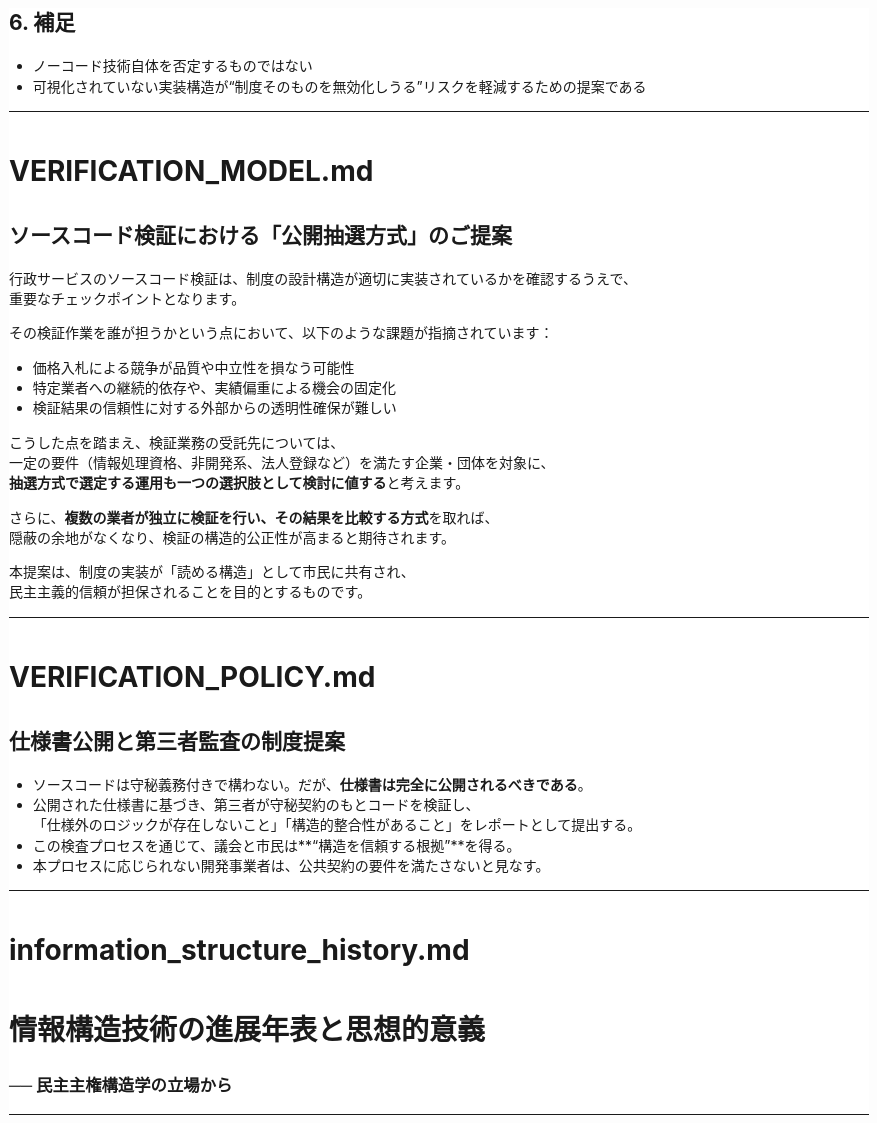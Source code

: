## 6. 補足
- ノーコード技術自体を否定するものではない
- 可視化されていない実装構造が“制度そのものを無効化しうる”リスクを軽減するための提案である

--------------------------------------------------------------------------------

# VERIFICATION_MODEL.md

## ソースコード検証における「公開抽選方式」のご提案

行政サービスのソースコード検証は、制度の設計構造が適切に実装されているかを確認するうえで、  
重要なチェックポイントとなります。

その検証作業を誰が担うかという点において、以下のような課題が指摘されています：

- 価格入札による競争が品質や中立性を損なう可能性
- 特定業者への継続的依存や、実績偏重による機会の固定化
- 検証結果の信頼性に対する外部からの透明性確保が難しい

こうした点を踏まえ、検証業務の受託先については、  
一定の要件（情報処理資格、非開発系、法人登録など）を満たす企業・団体を対象に、  
**抽選方式で選定する運用も一つの選択肢として検討に値する**と考えます。

さらに、**複数の業者が独立に検証を行い、その結果を比較する方式**を取れば、  
隠蔽の余地がなくなり、検証の構造的公正性が高まると期待されます。

本提案は、制度の実装が「読める構造」として市民に共有され、  
民主主義的信頼が担保されることを目的とするものです。

--------------------------------------------------------------------------------

# VERIFICATION_POLICY.md

## 仕様書公開と第三者監査の制度提案

- ソースコードは守秘義務付きで構わない。だが、**仕様書は完全に公開されるべきである**。
- 公開された仕様書に基づき、第三者が守秘契約のもとコードを検証し、  
  「仕様外のロジックが存在しないこと」「構造的整合性があること」をレポートとして提出する。
- この検査プロセスを通じて、議会と市民は**“構造を信頼する根拠”**を得る。
- 本プロセスに応じられない開発事業者は、公共契約の要件を満たさないと見なす。

--------------------------------------------------------------------------------

# information_structure_history.md

# 情報構造技術の進展年表と思想的意義
### ── 民主主権構造学の立場から

---
